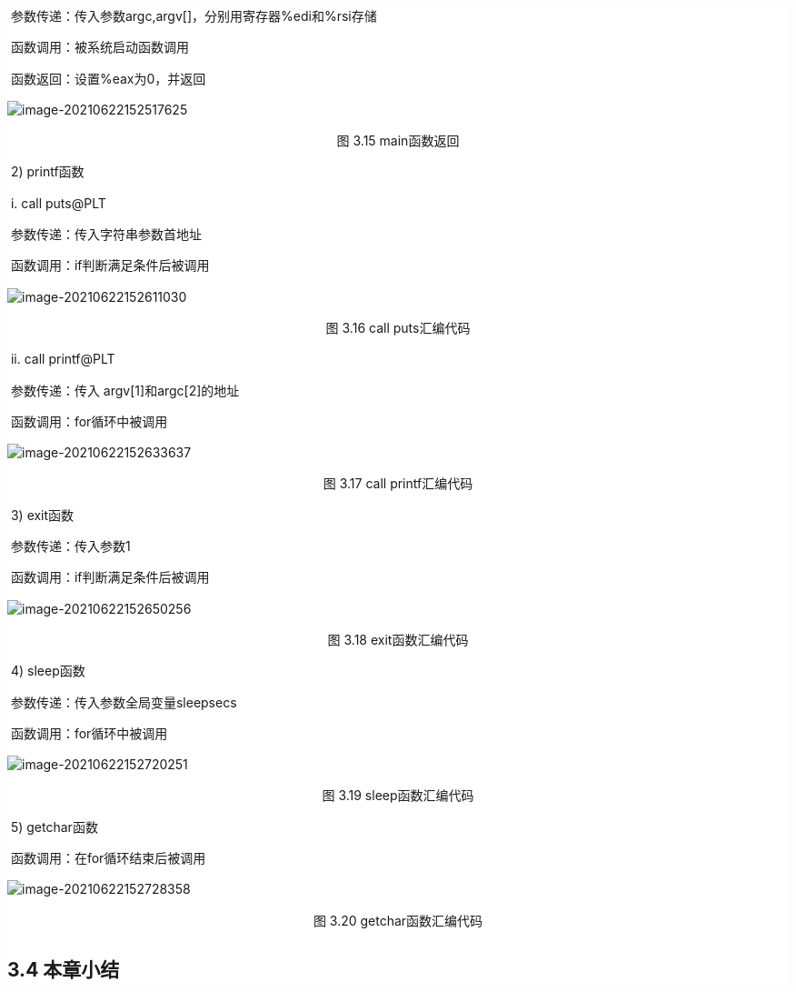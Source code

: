 ​    参数传递：传入参数argc,argv\[\]，分别用寄存器%edi和%rsi存储

​    函数调用：被系统启动函数调用

​    函数返回：设置%eax为0，并返回

![image-20210622152517625](C:\Users\lyy\AppData\Roaming\Typora\typora-user-images\image-20210622152517625.png)

<center>图 3.15 main函数返回</center>

​    2)  printf函数

​        i.  call puts@PLT

​        参数传递：传入字符串参数首地址

​        函数调用：if判断满足条件后被调用

![image-20210622152611030](C:\Users\lyy\AppData\Roaming\Typora\typora-user-images\image-20210622152611030.png)

<center>图 3.16 call puts汇编代码</center>

​        ii. call printf@PLT

​        参数传递：传入 argv\[1\]和argc\[2\]的地址

​        函数调用：for循环中被调用

![image-20210622152633637](C:\Users\lyy\AppData\Roaming\Typora\typora-user-images\image-20210622152633637.png)

<center>图 3.17 call printf汇编代码</center>

​        3)  exit函数

​        参数传递：传入参数1

​        函数调用：if判断满足条件后被调用

![image-20210622152650256](C:\Users\lyy\AppData\Roaming\Typora\typora-user-images\image-20210622152650256.png)

<center>图 3.18 exit函数汇编代码</center>

​        4)  sleep函数

​        参数传递：传入参数全局变量sleepsecs

​        函数调用：for循环中被调用

![image-20210622152720251](C:\Users\lyy\AppData\Roaming\Typora\typora-user-images\image-20210622152720251.png)

<center>图 3.19 sleep函数汇编代码</center>

​        5)  getchar函数

​        函数调用：在for循环结束后被调用

![image-20210622152728358](C:\Users\lyy\AppData\Roaming\Typora\typora-user-images\image-20210622152728358.png)

<center>图 3.20 getchar函数汇编代码</center>

## 3.4 本章小结
